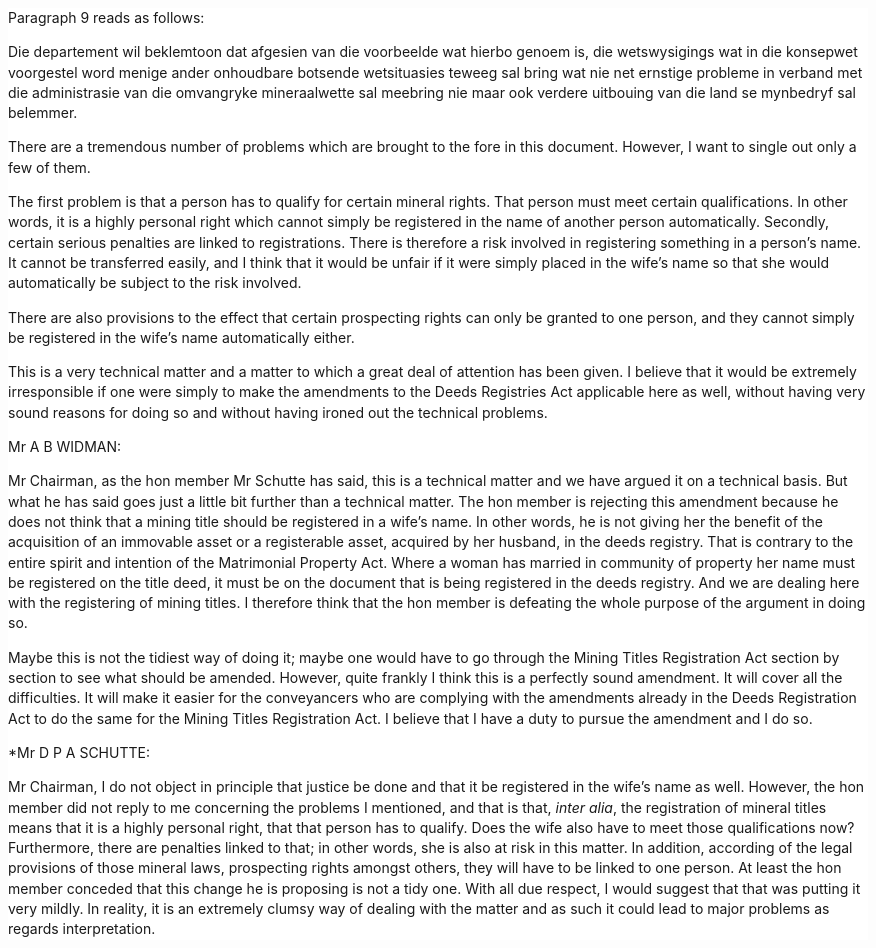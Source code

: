 <p>Paragraph 9 reads as follows:</p>

<block name="quote">Die departement wil beklemtoon dat afgesien van die voorbeelde wat hierbo genoem is, die wetswysigings wat in die konsepwet voorgestel word menige ander onhoudbare botsende wetsituasies teweeg sal bring wat nie net ernstige probleme in verband met die administrasie van die omvangryke mineraalwette sal meebring nie maar ook verdere uitbouing van die land se mynbedryf sal belemmer.</block>

<p>There are a tremendous number of problems which are brought to the fore in this document. However, I want to single out only a few of them.</p>

<p>The first problem is that a person has to qualify for certain mineral rights. That person must meet certain qualifications. In other words, it is a highly personal right which cannot simply be registered in the name of another person automatically. Secondly, certain serious penalties are linked to registrations. There is therefore a risk involved in registering something in a person&#x2019;s name. It cannot be transferred easily, and I think that it would be unfair if it were simply placed in the wife&#x2019;s name so that she would automatically be subject to the risk involved.</p>

<p>There are also provisions to the effect that certain prospecting rights can only be granted to one person, and they cannot simply be registered in the wife&#x2019;s name automatically either.</p>

<p>This is a very technical matter and a matter to which a great deal of attention has been given. I believe that it would be extremely irresponsible if one were simply to make the amendments to the Deeds Registries Act applicable here as well, without having very sound reasons for doing so and without having ironed out the technical problems.</p>

</speech>

<speech by="#widman">

<from>Mr <person refersTo="hansard_za">A B WIDMAN</person>:</from>

<p>Mr Chairman, as the hon member Mr Schutte has said, this is a technical matter and we have argued it on a technical basis. But what he has said goes just a little bit further than a technical matter. The hon member is rejecting this amendment because he does not think that a mining title should be registered in a wife&#x2019;s name. In other words, he is not giving her the benefit of the acquisition of an immovable asset or a registerable asset, acquired by her husband, in the deeds registry. That is contrary to the entire spirit and intention of the Matrimonial Property Act. Where a woman has married in community of property her name must be registered on the title deed, it must be on the document that is being registered in the deeds registry. And we are dealing here with the registering of mining titles. I therefore think that the hon member is defeating the whole purpose of the argument in doing so.</p>

<p>Maybe this is not the tidiest way of doing it; maybe one would have to go through the Mining Titles Registration Act section by section to see what should be amended. However, quite frankly I think this is a perfectly sound amendment. It will cover all the difficulties. It will make it easier for the conveyancers who are complying with the amendments already in the Deeds Registration Act to do the same for the Mining Titles Registration Act. I believe that I have a duty to pursue the amendment and I do so.</p>

</speech>

<speech by="#schutte">

<from>*Mr <person refersTo="hansard_za">D P A SCHUTTE</person>:</from>

<p>Mr Chairman, I do not object in principle that justice be done and that it be registered in the wife&#x2019;s <span class="col_9001-9002" refersTo="page_0291"/>name as well. However, the hon member did not reply to me concerning the problems I mentioned, and that is that, <i>inter alia</i>, the registration of mineral titles means that it is a highly personal right, that that person has to qualify. Does the wife also have to meet those qualifications now? Furthermore, there are penalties linked to that; in other words, she is also at risk in this matter. In addition, according of the legal provisions of those mineral laws, prospecting rights amongst others, they will have to be linked to one person. At least the hon member conceded that this change he is proposing is not a tidy one. With all due respect, I would suggest that that was putting it very mildly. In reality, it is an extremely clumsy way of dealing with the matter and as such it could lead to major problems as regards interpretation.</p>
